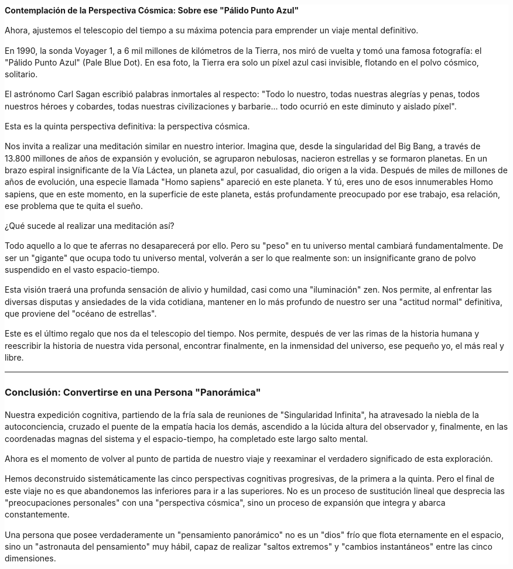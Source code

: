 **Contemplación de la Perspectiva Cósmica: Sobre ese "Pálido Punto Azul"**

Ahora, ajustemos el telescopio del tiempo a su máxima potencia para emprender un viaje mental definitivo.

En 1990, la sonda Voyager 1, a 6 mil millones de kilómetros de la Tierra, nos miró de vuelta y tomó una famosa fotografía: el "Pálido Punto Azul" (Pale Blue Dot). En esa foto, la Tierra era solo un píxel azul casi invisible, flotando en el polvo cósmico, solitario.

El astrónomo Carl Sagan escribió palabras inmortales al respecto: "Todo lo nuestro, todas nuestras alegrías y penas, todos nuestros héroes y cobardes, todas nuestras civilizaciones y barbarie... todo ocurrió en este diminuto y aislado píxel".

Esta es la quinta perspectiva definitiva: la perspectiva cósmica.

Nos invita a realizar una meditación similar en nuestro interior. Imagina que, desde la singularidad del Big Bang, a través de 13.800 millones de años de expansión y evolución, se agruparon nebulosas, nacieron estrellas y se formaron planetas. En un brazo espiral insignificante de la Vía Láctea, un planeta azul, por casualidad, dio origen a la vida. Después de miles de millones de años de evolución, una especie llamada "Homo sapiens" apareció en este planeta. Y tú, eres uno de esos innumerables Homo sapiens, que en este momento, en la superficie de este planeta, estás profundamente preocupado por ese trabajo, esa relación, ese problema que te quita el sueño.

¿Qué sucede al realizar una meditación así?

Todo aquello a lo que te aferras no desaparecerá por ello. Pero su "peso" en tu universo mental cambiará fundamentalmente. De ser un "gigante" que ocupa todo tu universo mental, volverán a ser lo que realmente son: un insignificante grano de polvo suspendido en el vasto espacio-tiempo.

Esta visión traerá una profunda sensación de alivio y humildad, casi como una "iluminación" zen. Nos permite, al enfrentar las diversas disputas y ansiedades de la vida cotidiana, mantener en lo más profundo de nuestro ser una "actitud normal" definitiva, que proviene del "océano de estrellas".

Este es el último regalo que nos da el telescopio del tiempo. Nos permite, después de ver las rimas de la historia humana y reescribir la historia de nuestra vida personal, encontrar finalmente, en la inmensidad del universo, ese pequeño yo, el más real y libre.

---

### Conclusión: Convertirse en una Persona "Panorámica"

Nuestra expedición cognitiva, partiendo de la fría sala de reuniones de "Singularidad Infinita", ha atravesado la niebla de la autoconciencia, cruzado el puente de la empatía hacia los demás, ascendido a la lúcida altura del observador y, finalmente, en las coordenadas magnas del sistema y el espacio-tiempo, ha completado este largo salto mental.

Ahora es el momento de volver al punto de partida de nuestro viaje y reexaminar el verdadero significado de esta exploración.

Hemos deconstruido sistemáticamente las cinco perspectivas cognitivas progresivas, de la primera a la quinta. Pero el final de este viaje no es que abandonemos las inferiores para ir a las superiores. No es un proceso de sustitución lineal que desprecia las "preocupaciones personales" con una "perspectiva cósmica", sino un proceso de expansión que integra y abarca constantemente.

Una persona que posee verdaderamente un "pensamiento panorámico" no es un "dios" frío que flota eternamente en el espacio, sino un "astronauta del pensamiento" muy hábil, capaz de realizar "saltos extremos" y "cambios instantáneos" entre las cinco dimensiones.
